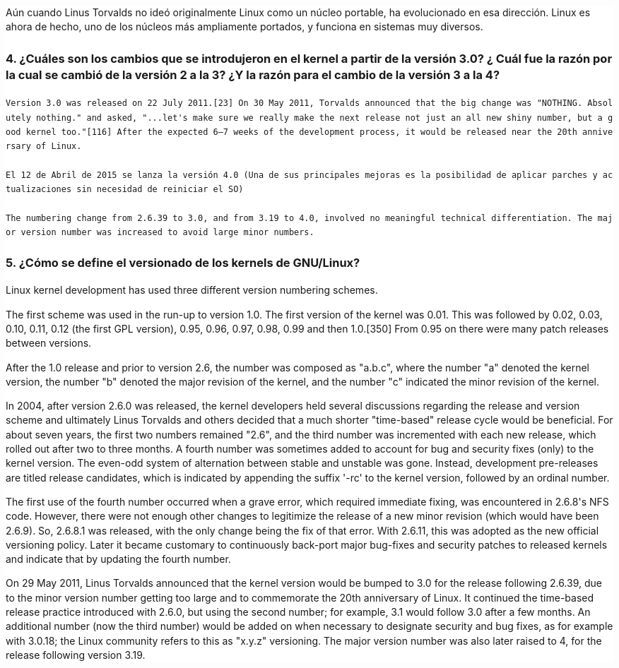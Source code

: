 Aún cuando Linus Torvalds no ideó originalmente Linux como un núcleo portable, ha evolucionado en esa dirección. Linux es ahora de hecho, uno de los núcleos más ampliamente portados, y funciona en sistemas muy diversos.

### 4. ¿Cuáles son los cambios que se introdujeron en el kernel a partir de la versión 3.0? ¿ Cuál fue la razón por la cual se cambió de la versión 2 a la 3? ¿Y la razón para el cambio de la versión 3 a la 4?

    Version 3.0 was released on 22 July 2011.[23] On 30 May 2011, Torvalds announced that the big change was "NOTHING. Absolutely nothing." and asked, "...let's make sure we really make the next release not just an all new shiny number, but a good kernel too."[116] After the expected 6–7 weeks of the development process, it would be released near the 20th anniversary of Linux.

    El 12 de Abril de 2015 se lanza la versión 4.0 (Una de sus principales mejoras es la posibilidad de aplicar parches y actualizaciones sin necesidad de reiniciar el SO)

    The numbering change from 2.6.39 to 3.0, and from 3.19 to 4.0, involved no meaningful technical differentiation. The major version number was increased to avoid large minor numbers.

### 5. ¿Cómo se define el versionado de los kernels de GNU/Linux?

Linux kernel development has used three different version numbering schemes.

The first scheme was used in the run-up to version 1.0. The first version of the kernel was 0.01. This was followed by 0.02, 0.03, 0.10, 0.11, 0.12 (the first GPL version), 0.95, 0.96, 0.97, 0.98, 0.99 and then 1.0.[350] From 0.95 on there were many patch releases between versions.

After the 1.0 release and prior to version 2.6, the number was composed as "a.b.c", where the number "a" denoted the kernel version, the number "b" denoted the major revision of the kernel, and the number "c" indicated the minor revision of the kernel. 

In 2004, after version 2.6.0 was released, the kernel developers held several discussions regarding the release and version scheme and ultimately Linus Torvalds and others decided that a much shorter "time-based" release cycle would be beneficial. For about seven years, the first two numbers remained "2.6", and the third number was incremented with each new release, which rolled out after two to three months. A fourth number was sometimes added to account for bug and security fixes (only) to the kernel version. The even-odd system of alternation between stable and unstable was gone. Instead, development pre-releases are titled release candidates, which is indicated by appending the suffix '-rc' to the kernel version, followed by an ordinal number.

The first use of the fourth number occurred when a grave error, which required immediate fixing, was encountered in 2.6.8's NFS code. However, there were not enough other changes to legitimize the release of a new minor revision (which would have been 2.6.9). So, 2.6.8.1 was released, with the only change being the fix of that error. With 2.6.11, this was adopted as the new official versioning policy. Later it became customary to continuously back-port major bug-fixes and security patches to released kernels and indicate that by updating the fourth number.

On 29 May 2011, Linus Torvalds announced that the kernel version would be bumped to 3.0 for the release following 2.6.39, due to the minor version number getting too large and to commemorate the 20th anniversary of Linux. It continued the time-based release practice introduced with 2.6.0, but using the second number; for example, 3.1 would follow 3.0 after a few months. An additional number (now the third number) would be added on when necessary to designate security and bug fixes, as for example with 3.0.18; the Linux community refers to this as "x.y.z" versioning. The major version number was also later raised to 4, for the release following version 3.19.

